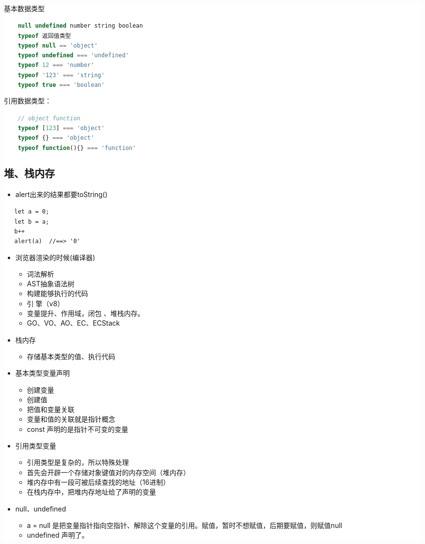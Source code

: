 基本数据类型
```javascript
    null undefined number string boolean
    typeof 返回值类型
    typeof null == 'object' 
    typeof undefined === 'undefined'
    typeof 12 === 'number'
    typeof '123' === 'string'
    typeof true === 'boolean'
```

引用数据类型：

```javascript
    // object function 
    typeof [123] === 'object'
    typeof {} === 'object'
    typeof function(){} === 'function'
```

## 堆、栈内存
- alert出来的结果都要toString()
 ```javascrip
    let a = 0;
    let b = a;
    b++
    alert(a)  //==> '0'

 ```

- 浏览器渲染的时候(编译器)
    - 词法解析
    - AST抽象语法树
    - 构建能够执行的代码
    - 引 擎（v8）
    - 变量提升、作用域，闭包 、堆栈内存。
    - GO、VO、AO、EC、ECStack
- 栈内存
    - 存储基本类型的值、执行代码

- 基本类型变量声明
    - 创建变量
    - 创建值
    - 把值和变量关联
    - 变量和值的关联就是指针概念
    - const 声明的是指针不可变的变量

- 引用类型变量
    - 引用类型是复杂的，所以特殊处理
    - 首先会开辟一个存储对象键值对的内存空间（堆内存）
    - 堆内存中有一段可被后续查找的地址（16进制）
    - 在栈内存中，把堆内存地址给了声明的变量

- null、undefined
    - a = null 是把变量指针指向空指针、解除这个变量的引用。赋值，暂时不想赋值，后期要赋值，则赋值null
    - undefined 声明了。
